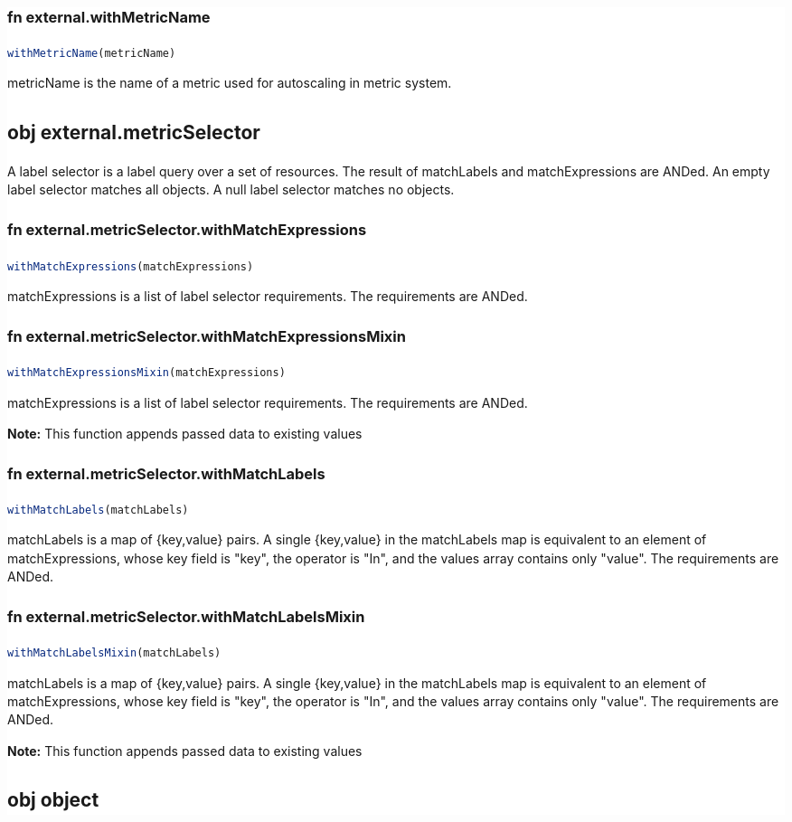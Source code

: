 ### fn external.withMetricName

```ts
withMetricName(metricName)
```

metricName is the name of a metric used for autoscaling in metric system.

## obj external.metricSelector

A label selector is a label query over a set of resources. The result of matchLabels and matchExpressions are ANDed. An empty label selector matches all objects. A null label selector matches no objects.

### fn external.metricSelector.withMatchExpressions

```ts
withMatchExpressions(matchExpressions)
```

matchExpressions is a list of label selector requirements. The requirements are ANDed.

### fn external.metricSelector.withMatchExpressionsMixin

```ts
withMatchExpressionsMixin(matchExpressions)
```

matchExpressions is a list of label selector requirements. The requirements are ANDed.

**Note:** This function appends passed data to existing values

### fn external.metricSelector.withMatchLabels

```ts
withMatchLabels(matchLabels)
```

matchLabels is a map of {key,value} pairs. A single {key,value} in the matchLabels map is equivalent to an element of matchExpressions, whose key field is "key", the operator is "In", and the values array contains only "value". The requirements are ANDed.

### fn external.metricSelector.withMatchLabelsMixin

```ts
withMatchLabelsMixin(matchLabels)
```

matchLabels is a map of {key,value} pairs. A single {key,value} in the matchLabels map is equivalent to an element of matchExpressions, whose key field is "key", the operator is "In", and the values array contains only "value". The requirements are ANDed.

**Note:** This function appends passed data to existing values

## obj object
